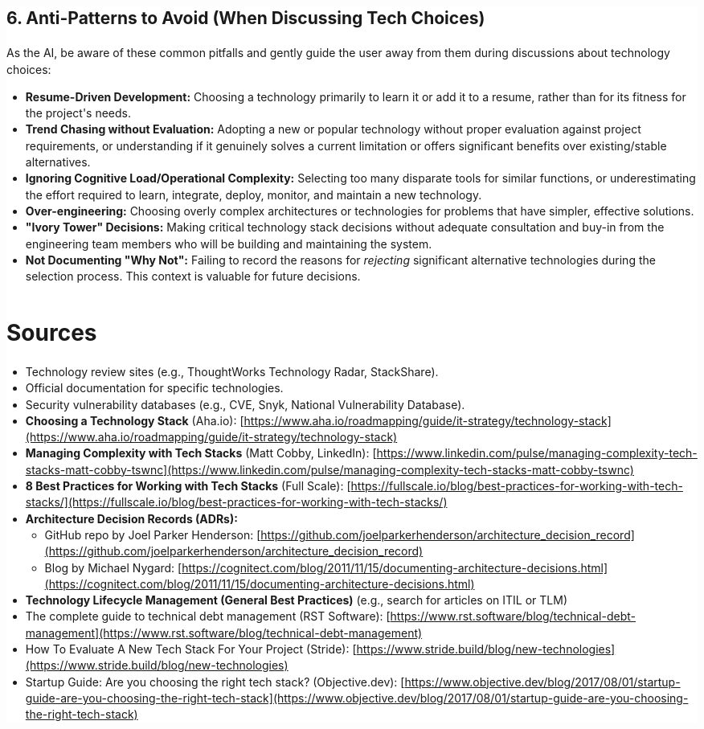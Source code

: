 ## 6. Anti-Patterns to Avoid (When Discussing Tech Choices)

As the AI, be aware of these common pitfalls and gently guide the user away from them during discussions about technology choices:

-   **Resume-Driven Development:** Choosing a technology primarily to learn it or add it to a resume, rather than for its fitness for the project's needs.
-   **Trend Chasing without Evaluation:** Adopting a new or popular technology without proper evaluation against project requirements, or understanding if it genuinely solves a current limitation or offers significant benefits over existing/stable alternatives.
-   **Ignoring Cognitive Load/Operational Complexity:** Selecting too many disparate tools for similar functions, or underestimating the effort required to learn, integrate, deploy, monitor, and maintain a new technology.
-   **Over-engineering:** Choosing overly complex architectures or technologies for problems that have simpler, effective solutions.
-   **"Ivory Tower" Decisions:** Making critical technology stack decisions without adequate consultation and buy-in from the engineering team members who will be building and maintaining the system.
-   **Not Documenting "Why Not":** Failing to record the reasons for *rejecting* significant alternative technologies during the selection process. This context is valuable for future decisions.

# Sources
- Technology review sites (e.g., ThoughtWorks Technology Radar, StackShare).
- Official documentation for specific technologies.
- Security vulnerability databases (e.g., CVE, Snyk, National Vulnerability Database).
- **Choosing a Technology Stack** (Aha.io): [https://www.aha.io/roadmapping/guide/it-strategy/technology-stack](https://www.aha.io/roadmapping/guide/it-strategy/technology-stack)
- **Managing Complexity with Tech Stacks** (Matt Cobby, LinkedIn): [https://www.linkedin.com/pulse/managing-complexity-tech-stacks-matt-cobby-tswnc](https://www.linkedin.com/pulse/managing-complexity-tech-stacks-matt-cobby-tswnc)
- **8 Best Practices for Working with Tech Stacks** (Full Scale): [https://fullscale.io/blog/best-practices-for-working-with-tech-stacks/](https://fullscale.io/blog/best-practices-for-working-with-tech-stacks/)
- **Architecture Decision Records (ADRs):**
    -   GitHub repo by Joel Parker Henderson: [https://github.com/joelparkerhenderson/architecture_decision_record](https://github.com/joelparkerhenderson/architecture_decision_record)
    -   Blog by Michael Nygard: [https://cognitect.com/blog/2011/11/15/documenting-architecture-decisions.html](https://cognitect.com/blog/2011/11/15/documenting-architecture-decisions.html)
- **Technology Lifecycle Management (General Best Practices)** (e.g., search for articles on ITIL or TLM)
- The complete guide to technical debt management (RST Software): [https://www.rst.software/blog/technical-debt-management](https://www.rst.software/blog/technical-debt-management)
- How To Evaluate A New Tech Stack For Your Project (Stride): [https://www.stride.build/blog/new-technologies](https://www.stride.build/blog/new-technologies)
- Startup Guide: Are you choosing the right tech stack? (Objective.dev): [https://www.objective.dev/blog/2017/08/01/startup-guide-are-you-choosing-the-right-tech-stack](https://www.objective.dev/blog/2017/08/01/startup-guide-are-you-choosing-the-right-tech-stack)

